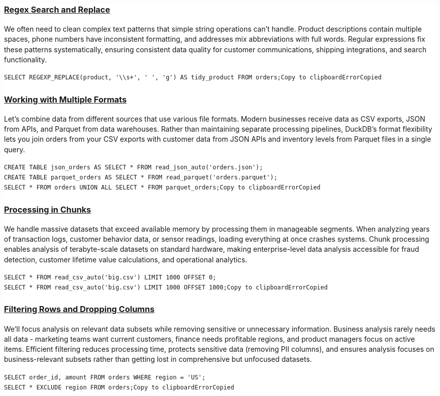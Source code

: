 ### [Regex Search and Replace](#/data-preparation-in-duckdb?id=regex-search-and-replace)

We often need to clean complex text patterns that simple string operations can’t handle. Product descriptions contain multiple spaces, phone numbers have inconsistent formatting, and addresses mix abbreviations with full words. Regular expressions fix these patterns systematically, ensuring consistent data quality for customer communications, shipping integrations, and search functionality.

```
SELECT REGEXP_REPLACE(product, '\\s+', ' ', 'g') AS tidy_product FROM orders;Copy to clipboardErrorCopied
```

### [Working with Multiple Formats](#/data-preparation-in-duckdb?id=working-with-multiple-formats)

Let’s combine data from different sources that use various file formats. Modern businesses receive data as CSV exports, JSON from APIs, and Parquet from data warehouses. Rather than maintaining separate processing pipelines, DuckDB’s format flexibility lets you join orders from your CSV exports with customer data from JSON APIs and inventory levels from Parquet files in a single query.

```
CREATE TABLE json_orders AS SELECT * FROM read_json_auto('orders.json');
CREATE TABLE parquet_orders AS SELECT * FROM read_parquet('orders.parquet');
SELECT * FROM orders UNION ALL SELECT * FROM parquet_orders;Copy to clipboardErrorCopied
```

### [Processing in Chunks](#/data-preparation-in-duckdb?id=processing-in-chunks)

We handle massive datasets that exceed available memory by processing them in manageable segments. When analyzing years of transaction logs, customer behavior data, or sensor readings, loading everything at once crashes systems. Chunk processing enables analysis of terabyte-scale datasets on standard hardware, making enterprise-level data analysis accessible for fraud detection, customer lifetime value calculations, and operational analytics.

```
SELECT * FROM read_csv_auto('big.csv') LIMIT 1000 OFFSET 0;
SELECT * FROM read_csv_auto('big.csv') LIMIT 1000 OFFSET 1000;Copy to clipboardErrorCopied
```

### [Filtering Rows and Dropping Columns](#/data-preparation-in-duckdb?id=filtering-rows-and-dropping-columns)

We’ll focus analysis on relevant data subsets while removing sensitive or unnecessary information. Business analysis rarely needs all data - marketing teams want current customers, finance needs profitable regions, and product managers focus on active items. Efficient filtering reduces processing time, protects sensitive data (removing PII columns), and ensures analysis focuses on business-relevant subsets rather than getting lost in comprehensive but unfocused datasets.

```
SELECT order_id, amount FROM orders WHERE region = 'US';
SELECT * EXCLUDE region FROM orders;Copy to clipboardErrorCopied
```
